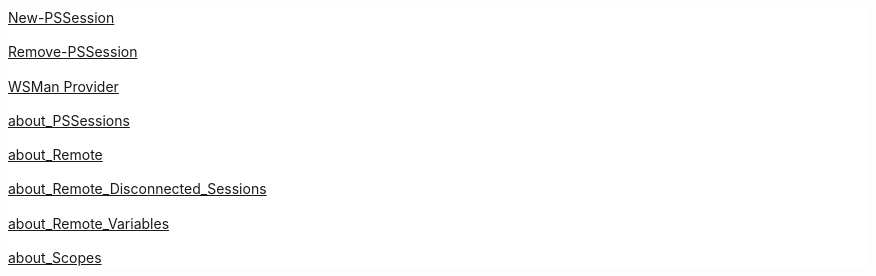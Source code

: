 [New-PSSession](76f6628c-054c-4eda-ba7a-a6f28daaa26f)

[Remove-PSSession](a48e762a-80d9-4545-92e3-745f4e992e22)

[WSMan Provider](4c3d8d36-4f7a-4211-996f-64110e4b2eb7)

[about_PSSessions](7a9b4e0e-fa1b-47b0-92f6-6e2995d70acb)

[about_Remote](9b4a5c87-9162-4adf-bdfe-fbc80b9b8970)

[about_Remote_Disconnected_Sessions](adc4b4b4-3d51-4e01-9be2-5a74f530e3f3)

[about_Remote_Variables](a31e2e7f-7c66-492c-86ef-d588912feb7d)

[about_Scopes](807a5b29-3f02-4b97-8eed-854869936017)

